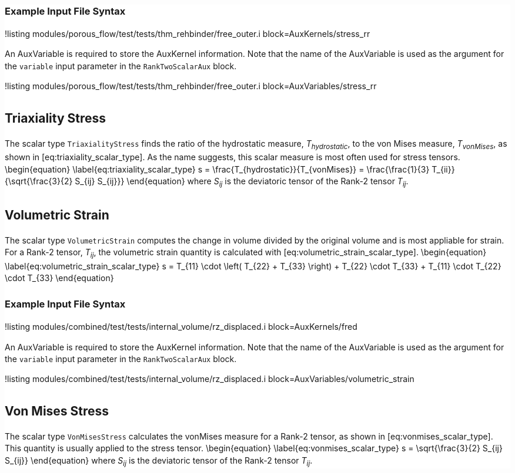 ### Example Input File Syntax

!listing modules/porous_flow/test/tests/thm_rehbinder/free_outer.i
         block=AuxKernels/stress_rr

An AuxVariable is required to store the AuxKernel information. Note that the name of the AuxVariable
is used as the argument for the `variable` input parameter in the `RankTwoScalarAux` block.

!listing modules/porous_flow/test/tests/thm_rehbinder/free_outer.i
         block=AuxVariables/stress_rr

## Triaxiality Stress

The scalar type `TriaxialityStress` finds the ratio of the hydrostatic measure, $T_{hydrostatic}$, to
the von Mises measure, $T_{vonMises}$, as shown in [eq:triaxiality_scalar_type].  As the
name suggests, this scalar measure is most often used for stress tensors.
\begin{equation}
\label{eq:triaxiality_scalar_type}
s = \frac{T_{hydrostatic}}{T_{vonMises}} = \frac{\frac{1}{3} T_{ii}}{\sqrt{\frac{3}{2} S_{ij} S_{ij}}}
\end{equation}
where $S_{ij}$ is the deviatoric tensor of the Rank-2 tensor $T_{ij}$.

## Volumetric Strain

The scalar type `VolumetricStrain` computes the change in volume divided by the original volume and
is most appliable for strain.  For a Rank-2 tensor, $T_{ij}$, the volumetric strain quantity is
calculated with [eq:volumetric_strain_scalar_type].
\begin{equation}
\label{eq:volumetric_strain_scalar_type}
s = T_{11} \cdot \left( T_{22} + T_{33} \right) + T_{22} \cdot T_{33} + T_{11} \cdot T_{22} \cdot T_{33}
\end{equation}

### Example Input File Syntax

!listing modules/combined/test/tests/internal_volume/rz_displaced.i
         block=AuxKernels/fred

An AuxVariable is required to store the AuxKernel information. Note that the name of the AuxVariable
is used as the argument for the `variable` input parameter in the `RankTwoScalarAux` block.

!listing modules/combined/test/tests/internal_volume/rz_displaced.i
         block=AuxVariables/volumetric_strain

## Von Mises Stress

The scalar type `VonMisesStress` calculates the vonMises measure for a Rank-2 tensor, as shown in
[eq:vonmises_scalar_type].  This quantity is usually applied to the stress tensor.
\begin{equation}
\label{eq:vonmises_scalar_type}
s = \sqrt{\frac{3}{2} S_{ij} S_{ij}}
\end{equation}
where $S_{ij}$ is the deviatoric tensor of the Rank-2 tensor $T_{ij}$.
